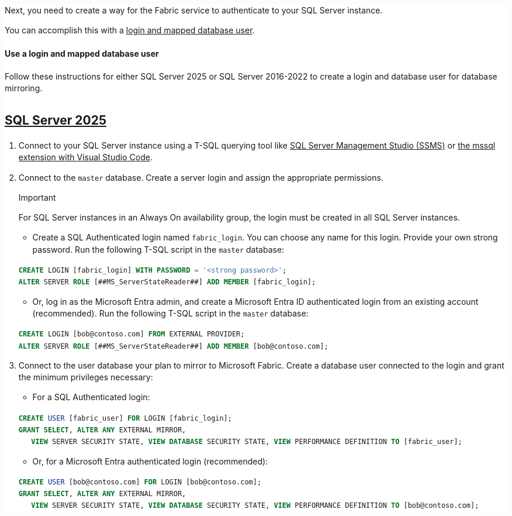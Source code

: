Next, you need to create a way for the Fabric service to authenticate to your SQL Server instance.

You can accomplish this with a [login and mapped database user](#use-a-login-and-mapped-database-user).

#### Use a login and mapped database user

Follow these instructions for either SQL Server 2025 or SQL Server 2016-2022 to create a login and database user for database mirroring.

## [SQL Server 2025](#tab/sql2025)

1. Connect to your SQL Server instance using a T-SQL querying tool like [SQL Server Management Studio (SSMS)](/sql/ssms/download-sql-server-management-studio-ssms) or [the mssql extension with Visual Studio Code](/sql/tools/visual-studio-code/mssql-extensions?view=fabric&preserve-view=true).
1. Connect to the `master` database. Create a server login and assign the appropriate permissions.

   > [!IMPORTANT] 
   > For SQL Server instances in an Always On availability group, the login must be created in all SQL Server instances.

   - Create a SQL Authenticated login named `fabric_login`. You can choose any name for this login. Provide your own strong password. Run the following T-SQL script in the `master` database:

   ```sql
   CREATE LOGIN [fabric_login] WITH PASSWORD = '<strong password>';
   ALTER SERVER ROLE [##MS_ServerStateReader##] ADD MEMBER [fabric_login];
   ```

   - Or, log in as the Microsoft Entra admin, and create a Microsoft Entra ID authenticated login from an existing account (recommended). Run the following T-SQL script in the `master` database:

   ```sql
   CREATE LOGIN [bob@contoso.com] FROM EXTERNAL PROVIDER;
   ALTER SERVER ROLE [##MS_ServerStateReader##] ADD MEMBER [bob@contoso.com];
   ```

1. Connect to the user database your plan to mirror to Microsoft Fabric. Create a database user connected to the login and grant the minimum privileges necessary:

    - For a SQL Authenticated login:

    ```sql
    CREATE USER [fabric_user] FOR LOGIN [fabric_login];
    GRANT SELECT, ALTER ANY EXTERNAL MIRROR, 
       VIEW SERVER SECURITY STATE, VIEW DATABASE SECURITY STATE, VIEW PERFORMANCE DEFINITION TO [fabric_user];
    ```
    
    - Or, for a Microsoft Entra authenticated login (recommended):

    ```sql
    CREATE USER [bob@contoso.com] FOR LOGIN [bob@contoso.com];
    GRANT SELECT, ALTER ANY EXTERNAL MIRROR, 
       VIEW SERVER SECURITY STATE, VIEW DATABASE SECURITY STATE, VIEW PERFORMANCE DEFINITION TO [bob@contoso.com];
    ```
